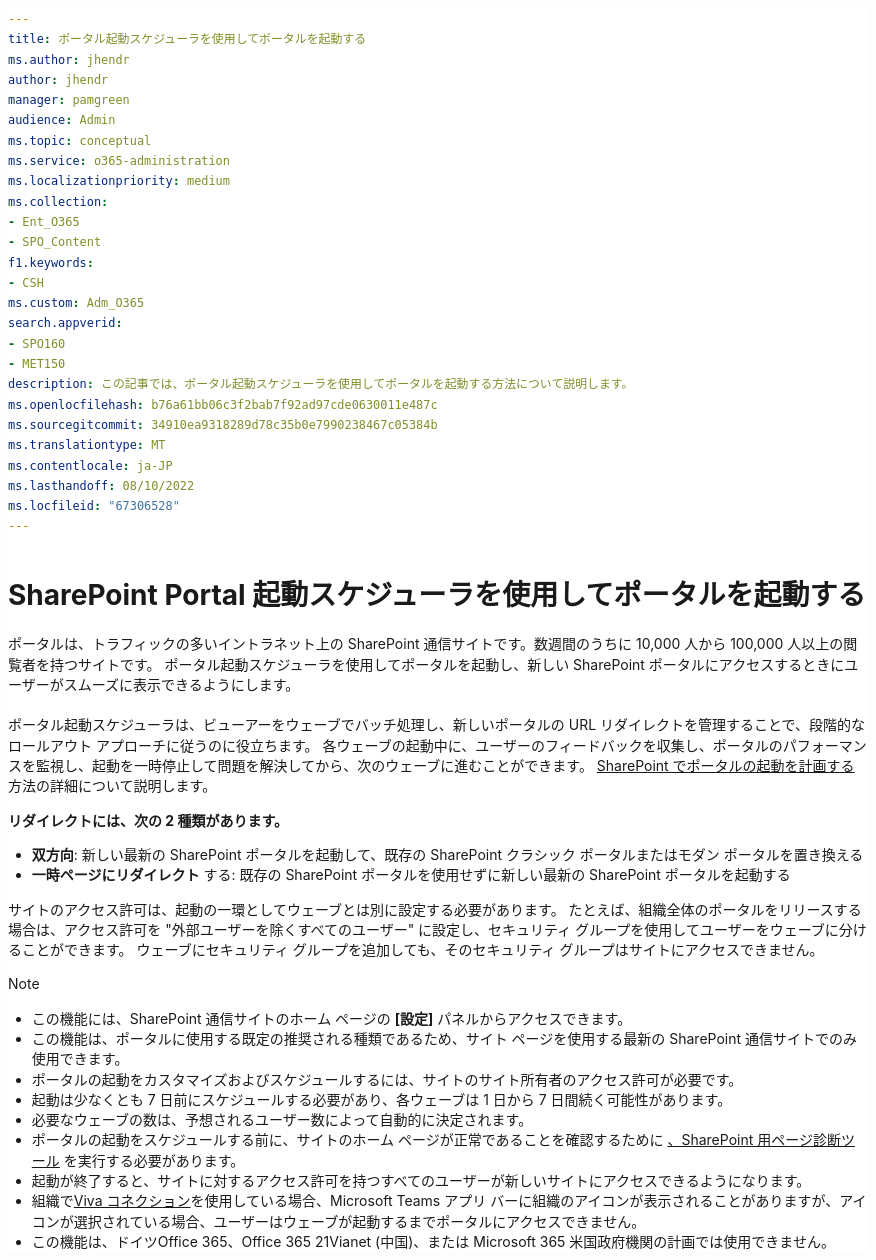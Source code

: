 ```yaml
---
title: ポータル起動スケジューラを使用してポータルを起動する
ms.author: jhendr
author: jhendr
manager: pamgreen
audience: Admin
ms.topic: conceptual
ms.service: o365-administration
ms.localizationpriority: medium
ms.collection:
- Ent_O365
- SPO_Content
f1.keywords:
- CSH
ms.custom: Adm_O365
search.appverid:
- SPO160
- MET150
description: この記事では、ポータル起動スケジューラを使用してポータルを起動する方法について説明します。
ms.openlocfilehash: b76a61bb06c3f2bab7f92ad97cde0630011e487c
ms.sourcegitcommit: 34910ea9318289d78c35b0e7990238467c05384b
ms.translationtype: MT
ms.contentlocale: ja-JP
ms.lasthandoff: 08/10/2022
ms.locfileid: "67306528"
---
```

# <a name="launch-your-portal-using-the-sharepoint-portal-launch-scheduler"></a>SharePoint Portal 起動スケジューラを使用してポータルを起動する

ポータルは、トラフィックの多いイントラネット上の SharePoint 通信サイトです。数週間のうちに 10,000 人から 100,000 人以上の閲覧者を持つサイトです。 ポータル起動スケジューラを使用してポータルを起動し、新しい SharePoint ポータルにアクセスするときにユーザーがスムーズに表示できるようにします。
<br>
<br>
ポータル起動スケジューラは、ビューアーをウェーブでバッチ処理し、新しいポータルの URL リダイレクトを管理することで、段階的なロールアウト アプローチに従うのに役立ちます。 各ウェーブの起動中に、ユーザーのフィードバックを収集し、ポータルのパフォーマンスを監視し、起動を一時停止して問題を解決してから、次のウェーブに進むことができます。 [SharePoint でポータルの起動を計画する](/microsoft-365/Enterprise/Planportallaunchroll-out)方法の詳細について説明します。

**リダイレクトには、次の 2 種類があります。**

- **双方向**: 新しい最新の SharePoint ポータルを起動して、既存の SharePoint クラシック ポータルまたはモダン ポータルを置き換える
- **一時ページにリダイレクト** する: 既存の SharePoint ポータルを使用せずに新しい最新の SharePoint ポータルを起動する

サイトのアクセス許可は、起動の一環としてウェーブとは別に設定する必要があります。 たとえば、組織全体のポータルをリリースする場合は、アクセス許可を "外部ユーザーを除くすべてのユーザー" に設定し、セキュリティ グループを使用してユーザーをウェーブに分けることができます。 ウェーブにセキュリティ グループを追加しても、そのセキュリティ グループはサイトにアクセスできません。

> [!NOTE]
>
> - この機能には、SharePoint 通信サイトのホーム ページの **[設定]** パネルからアクセスできます。
> - この機能は、ポータルに使用する既定の推奨される種類であるため、サイト ページを使用する最新の SharePoint 通信サイトでのみ使用できます。
> - ポータルの起動をカスタマイズおよびスケジュールするには、サイトのサイト所有者のアクセス許可が必要です。
> - 起動は少なくとも 7 日前にスケジュールする必要があり、各ウェーブは 1 日から 7 日間続く可能性があります。
> - 必要なウェーブの数は、予想されるユーザー数によって自動的に決定されます。
> - ポータルの起動をスケジュールする前に、サイトのホーム ページが正常であることを確認するために [、SharePoint 用ページ診断ツール](https://aka.ms/perftool) を実行する必要があります。
> - 起動が終了すると、サイトに対するアクセス許可を持つすべてのユーザーが新しいサイトにアクセスできるようになります。
> - 組織で[Viva コネクション](https://microsoft.sharepoint.com/teams/MicrosoftViva/SitePages/Viva-Connections.aspx)を使用している場合、Microsoft Teams アプリ バーに組織のアイコンが表示されることがありますが、アイコンが選択されている場合、ユーザーはウェーブが起動するまでポータルにアクセスできません。
> - この機能は、ドイツOffice 365、Office 365 21Vianet (中国)、または Microsoft 365 米国政府機関の計画では使用できません。
